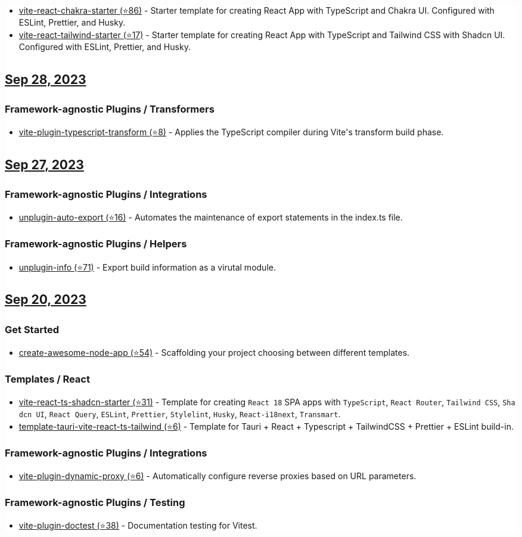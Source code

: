 *   [vite-react-chakra-starter (⭐86)](https://github.com/sozonome/vite-react-chakra-starter) - Starter template for creating React App with TypeScript and Chakra UI. Configured with ESLint, Prettier, and Husky.
*   [vite-react-tailwind-starter (⭐17)](https://github.com/sozonome/vite-react-tailwind-starter) - Starter template for creating React App with TypeScript and Tailwind CSS with Shadcn UI. Configured with ESLint, Prettier, and Husky.

## [Sep 28, 2023](/content/2023/09/28/README.md)

### Framework-agnostic Plugins / Transformers

*   [vite-plugin-typescript-transform (⭐8)](https://github.com/herberttn/vite-plugin-typescript-transform) - Applies the TypeScript compiler during Vite's transform build phase.

## [Sep 27, 2023](/content/2023/09/27/README.md)

### Framework-agnostic Plugins / Integrations

*   [unplugin-auto-export (⭐16)](https://github.com/coderhyh/unplugin-auto-export) - Automates the maintenance of export statements in the index.ts file.

### Framework-agnostic Plugins / Helpers

*   [unplugin-info (⭐71)](https://github.com/yjl9903/unplugin-info) - Export build information as a virutal module.

## [Sep 20, 2023](/content/2023/09/20/README.md)

### Get Started

*   [create-awesome-node-app (⭐54)](https://github.com/Create-Node-App/create-node-app) - Scaffolding your project choosing between different templates.

### Templates / React

*   [vite-react-ts-shadcn-starter (⭐31)](https://github.com/Quilljou/vite-react-ts-tailwind-starter) - Template for creating `React 18` SPA apps with `TypeScript`, `React Router`, `Tailwind CSS`, `Shadcn UI`, `React Query`, `ESLint`, `Prettier`, `Stylelint`, `Husky`, `React-i18next`, `Transmart`.
*   [template-tauri-vite-react-ts-tailwind (⭐6)](https://github.com/RoyRao2333/template-tauri-vite-react-ts-tailwind) - Template for Tauri + React + Typescript + TailwindCSS + Prettier + ESLint build-in.

### Framework-agnostic Plugins / Integrations

*   [vite-plugin-dynamic-proxy (⭐6)](https://github.com/zjpzjp/vite-plugin-debug-proxy) - Automatically configure reverse proxies based on URL parameters.

### Framework-agnostic Plugins / Testing

*   [vite-plugin-doctest (⭐38)](https://github.com/ssssota/doc-vitest) - Documentation testing for Vitest.
